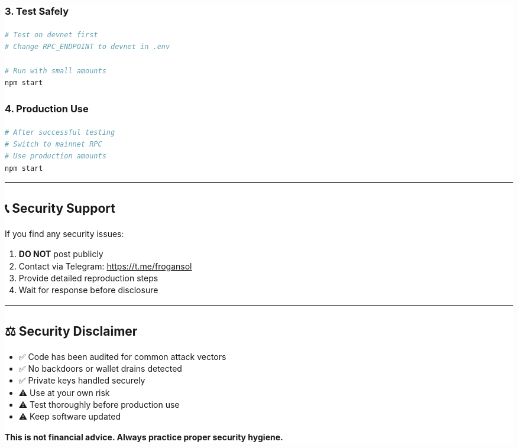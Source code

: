### 3. Test Safely

```bash
# Test on devnet first
# Change RPC_ENDPOINT to devnet in .env

# Run with small amounts
npm start
```

### 4. Production Use

```bash
# After successful testing
# Switch to mainnet RPC
# Use production amounts
npm start
```

---

## 📞 Security Support

If you find any security issues:

1. **DO NOT** post publicly
2. Contact via Telegram: <https://t.me/frogansol>
3. Provide detailed reproduction steps
4. Wait for response before disclosure

---

## ⚖️ Security Disclaimer

- ✅ Code has been audited for common attack vectors
- ✅ No backdoors or wallet drains detected
- ✅ Private keys handled securely
- ⚠️  Use at your own risk
- ⚠️  Test thoroughly before production use
- ⚠️  Keep software updated

**This is not financial advice. Always practice proper security hygiene.**
